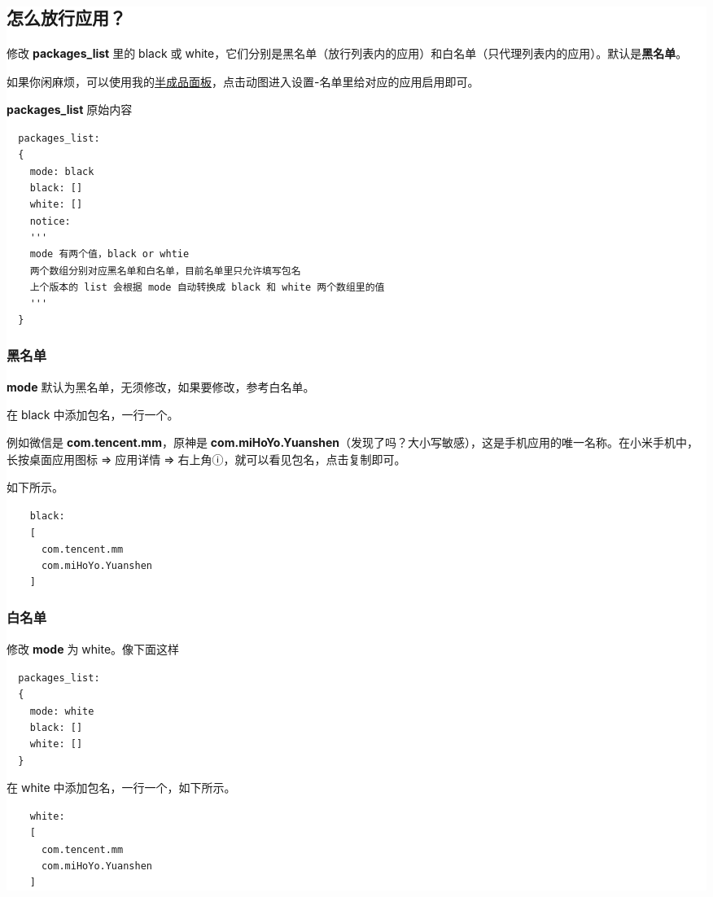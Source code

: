## 怎么放行应用？
修改 **packages_list** 里的 black 或 white，它们分别是黑名单（放行列表内的应用）和白名单（只代理列表内的应用）。默认是**黑名单**。

如果你闲麻烦，可以使用我的[半成品面板](https://tpanel.netlify.app)，点击动图进入设置-名单里给对应的应用启用即可。

**packages_list** 原始内容

```hjson
  packages_list:
  {
    mode: black
    black: []
    white: []
    notice:
    '''
    mode 有两个值，black or whtie
    两个数组分别对应黑名单和白名单，目前名单里只允许填写包名
    上个版本的 list 会根据 mode 自动转换成 black 和 white 两个数组里的值
    '''
  }
```

### 黑名单
**mode** 默认为黑名单，无须修改，如果要修改，参考白名单。

在 black 中添加包名，一行一个。

例如微信是 **com.tencent.mm**，原神是 **com.miHoYo.Yuanshen**（发现了吗？大小写敏感），这是手机应用的唯一名称。在小米手机中，长按桌面应用图标 => 应用详情 => 右上角ⓘ，就可以看见包名，点击复制即可。

如下所示。


```hjson
    black:
    [
      com.tencent.mm
      com.miHoYo.Yuanshen
    ]
```

### 白名单
修改 **mode** 为 white。像下面这样

```hjson
  packages_list:
  {
    mode: white
    black: []
    white: []
  }
```

在 white 中添加包名，一行一个，如下所示。

```hjson
    white:
    [
      com.tencent.mm
      com.miHoYo.Yuanshen
    ]
```
